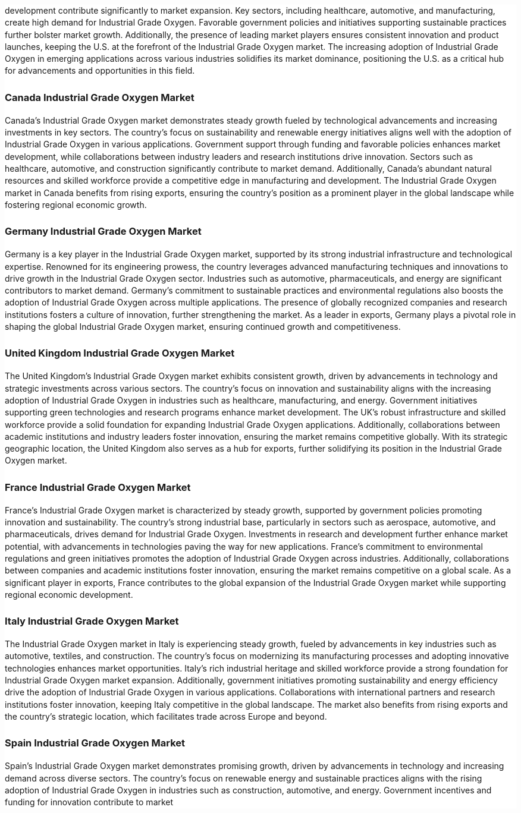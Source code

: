 development contribute significantly to market expansion. Key sectors, including healthcare, automotive, and manufacturing, create high demand for Industrial Grade Oxygen. Favorable government policies and initiatives supporting sustainable practices further bolster market growth. Additionally, the presence of leading market players ensures consistent innovation and product launches, keeping the U.S. at the forefront of the Industrial Grade Oxygen market. The increasing adoption of Industrial Grade Oxygen in emerging applications across various industries solidifies its market dominance, positioning the U.S. as a critical hub for advancements and opportunities in this field.</p><h3>Canada Industrial Grade Oxygen Market</h3><p>Canada&rsquo;s Industrial Grade Oxygen market demonstrates steady growth fueled by technological advancements and increasing investments in key sectors. The country&rsquo;s focus on sustainability and renewable energy initiatives aligns well with the adoption of Industrial Grade Oxygen in various applications. Government support through funding and favorable policies enhances market development, while collaborations between industry leaders and research institutions drive innovation. Sectors such as healthcare, automotive, and construction significantly contribute to market demand. Additionally, Canada&rsquo;s abundant natural resources and skilled workforce provide a competitive edge in manufacturing and development. The Industrial Grade Oxygen market in Canada benefits from rising exports, ensuring the country&rsquo;s position as a prominent player in the global landscape while fostering regional economic growth.</p><h3>Germany Industrial Grade Oxygen Market</h3><p>Germany is a key player in the Industrial Grade Oxygen market, supported by its strong industrial infrastructure and technological expertise. Renowned for its engineering prowess, the country leverages advanced manufacturing techniques and innovations to drive growth in the Industrial Grade Oxygen sector. Industries such as automotive, pharmaceuticals, and energy are significant contributors to market demand. Germany&rsquo;s commitment to sustainable practices and environmental regulations also boosts the adoption of Industrial Grade Oxygen across multiple applications. The presence of globally recognized companies and research institutions fosters a culture of innovation, further strengthening the market. As a leader in exports, Germany plays a pivotal role in shaping the global Industrial Grade Oxygen market, ensuring continued growth and competitiveness.</p><h3>United Kingdom Industrial Grade Oxygen Market</h3><p>The United Kingdom&rsquo;s Industrial Grade Oxygen market exhibits consistent growth, driven by advancements in technology and strategic investments across various sectors. The country&rsquo;s focus on innovation and sustainability aligns with the increasing adoption of Industrial Grade Oxygen in industries such as healthcare, manufacturing, and energy. Government initiatives supporting green technologies and research programs enhance market development. The UK&rsquo;s robust infrastructure and skilled workforce provide a solid foundation for expanding Industrial Grade Oxygen applications. Additionally, collaborations between academic institutions and industry leaders foster innovation, ensuring the market remains competitive globally. With its strategic geographic location, the United Kingdom also serves as a hub for exports, further solidifying its position in the Industrial Grade Oxygen market.</p><h3>France Industrial Grade Oxygen Market</h3><p>France&rsquo;s Industrial Grade Oxygen market is characterized by steady growth, supported by government policies promoting innovation and sustainability. The country&rsquo;s strong industrial base, particularly in sectors such as aerospace, automotive, and pharmaceuticals, drives demand for Industrial Grade Oxygen. Investments in research and development further enhance market potential, with advancements in technologies paving the way for new applications. France&rsquo;s commitment to environmental regulations and green initiatives promotes the adoption of Industrial Grade Oxygen across industries. Additionally, collaborations between companies and academic institutions foster innovation, ensuring the market remains competitive on a global scale. As a significant player in exports, France contributes to the global expansion of the Industrial Grade Oxygen market while supporting regional economic development.</p><h3>Italy Industrial Grade Oxygen Market</h3><p>The Industrial Grade Oxygen market in Italy is experiencing steady growth, fueled by advancements in key industries such as automotive, textiles, and construction. The country&rsquo;s focus on modernizing its manufacturing processes and adopting innovative technologies enhances market opportunities. Italy&rsquo;s rich industrial heritage and skilled workforce provide a strong foundation for Industrial Grade Oxygen market expansion. Additionally, government initiatives promoting sustainability and energy efficiency drive the adoption of Industrial Grade Oxygen in various applications. Collaborations with international partners and research institutions foster innovation, keeping Italy competitive in the global landscape. The market also benefits from rising exports and the country&rsquo;s strategic location, which facilitates trade across Europe and beyond.</p><h3>Spain Industrial Grade Oxygen Market</h3><p>Spain&rsquo;s Industrial Grade Oxygen market demonstrates promising growth, driven by advancements in technology and increasing demand across diverse sectors. The country&rsquo;s focus on renewable energy and sustainable practices aligns with the rising adoption of Industrial Grade Oxygen in industries such as construction, automotive, and energy. Government incentives and funding for innovation contribute to market